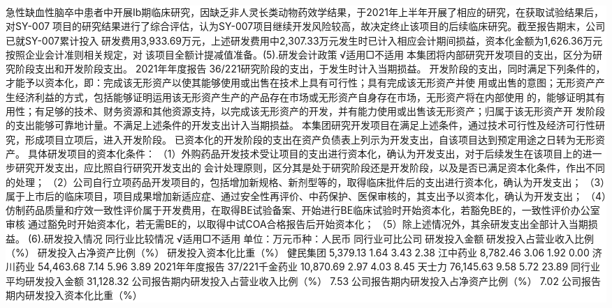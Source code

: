 急性缺血性脑卒中患者中开展Ⅰb期临床研究，因缺乏非人灵长类动物药效学结果，于2021年上半年开展了相应的研究，在获取试验结果后，对SY-007
项目的研究结果进行了综合评估，认为SY-007项目继续开发风险较高，故决定终止该项目的后续临床研究。截至报告期末，公司已就SY-007累计投入
研发费用3,933.69万元，上述研发费用中2,307.33万元发生时已计入相应会计期间损益，资本化金额为1,626.36万元按照企业会计准则相关规定，对
该项目全额计提减值准备。(5).研发会计政策
√适用□不适用
本集团将内部研究开发项目的支出，区分为研究阶段支出和开发阶段支出。
2021年年度报告
36/221研究阶段的支出，于发生时计入当期损益。
开发阶段的支出，同时满足下列条件的，才能予以资本化，即：完成该无形资产以使其能够使用或出售在技术上具有可行性；具有完成该无形资产并使
用或出售的意图；无形资产产生经济利益的方式，包括能够证明运用该无形资产生产的产品存在市场或无形资产自身存在市场，无形资产将在内部使用
的，能够证明其有用性；有足够的技术、财务资源和其他资源支持，以完成该无形资产的开发，并有能力使用或出售该无形资产；归属于该无形资产开
发阶段的支出能够可靠地计量。不满足上述条件的开发支出计入当期损益。
本集团研究开发项目在满足上述条件，通过技术可行性及经济可行性研究，形成项目立项后，进入开发阶段。
已资本化的开发阶段的支出在资产负债表上列示为开发支出，自该项目达到预定用途之日转为无形资产。
具体研发项目的资本化条件：
（1）外购药品开发技术受让项目的支出进行资本化，确认为开发支出，对于后续发生在该项目上的进一步研究开发支出，应比照自行研究开发支出的
会计处理原则，区分其是处于研究阶段还是开发阶段，以及是否已满足资本化条件，作出不同的处理；
（2）公司自行立项药品开发项目的，包括增加新规格、新剂型等的，取得临床批件后的支出进行资本化，确认为开发支出；
（3）属于上市后的临床项目，项目成果增加新适应症、通过安全性再评价、中药保护、医保审核的，其支出予以资本化，确认为开发支出；
（4）仿制药品质量和疗效一致性评价属于开发费用，在取得BE试验备案、开始进行BE临床试验时开始资本化，若豁免BE的，一致性评价办公室审核
通过豁免时开始资本化，若无需BE的，以取得中试COA合格报告后开始资本化；
（5）除上述情况外，其余研发支出全部计入当期损益。
(6).研发投入情况
同行业比较情况
√适用□不适用
单位：万元币种：人民币
同行业可比公司
研发投入金额
研发投入占营业收入比例（%）
研发投入占净资产比例（%）
研发投入资本化比重（%）
健民集团
5,379.13
1.64
3.43
2.38
江中药业
8,782.46
3.06
1.92
0.00
济川药业
54,463.68
7.14
5.96
3.89
2021年年度报告
37/221千金药业
10,870.69
2.97
4.03
8.45
天士力
76,145.63
9.58
5.72
23.89
同行业平均研发投入金额
31,128.32
公司报告期内研发投入占营业收入比例（%）
7.53
公司报告期内研发投入占净资产比例（%）
7.02
公司报告期内研发投入资本化比重（%）